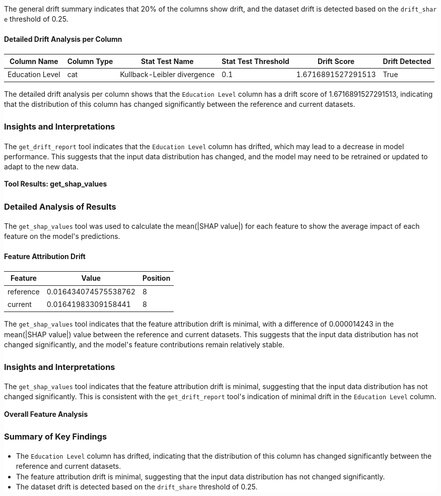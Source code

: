 The general drift summary indicates that 20% of the columns show drift, and the dataset drift is detected based on the `drift_share` threshold of 0.25.

#### Detailed Drift Analysis per Column

| Column Name | Column Type | Stat Test Name | Stat Test Threshold | Drift Score | Drift Detected |
| --- | --- | --- | --- | --- | --- |
| Education Level | cat | Kullback-Leibler divergence | 0.1 | 1.6716891527291513 | True |

The detailed drift analysis per column shows that the `Education Level` column has a drift score of 1.6716891527291513, indicating that the distribution of this column has changed significantly between the reference and current datasets.

### Insights and Interpretations

The `get_drift_report` tool indicates that the `Education Level` column has drifted, which may lead to a decrease in model performance. This suggests that the input data distribution has changed, and the model may need to be retrained or updated to adapt to the new data.

**Tool Results: get_shap_values**

### Detailed Analysis of Results

The `get_shap_values` tool was used to calculate the mean(|SHAP value|) for each feature to show the average impact of each feature on the model's predictions.

#### Feature Attribution Drift

| Feature | Value | Position |
| --- | --- | --- |
| reference | 0.016434074575538762 | 8 |
| current | 0.01641983309158441 | 8 |

The `get_shap_values` tool indicates that the feature attribution drift is minimal, with a difference of 0.000014243 in the mean(|SHAP value|) value between the reference and current datasets. This suggests that the input data distribution has not changed significantly, and the model's feature contributions remain relatively stable.

### Insights and Interpretations

The `get_shap_values` tool indicates that the feature attribution drift is minimal, suggesting that the input data distribution has not changed significantly. This is consistent with the `get_drift_report` tool's indication of minimal drift in the `Education Level` column.

**Overall Feature Analysis**

### Summary of Key Findings

* The `Education Level` column has drifted, indicating that the distribution of this column has changed significantly between the reference and current datasets.
* The feature attribution drift is minimal, suggesting that the input data distribution has not changed significantly.
* The dataset drift is detected based on the `drift_share` threshold of 0.25.
